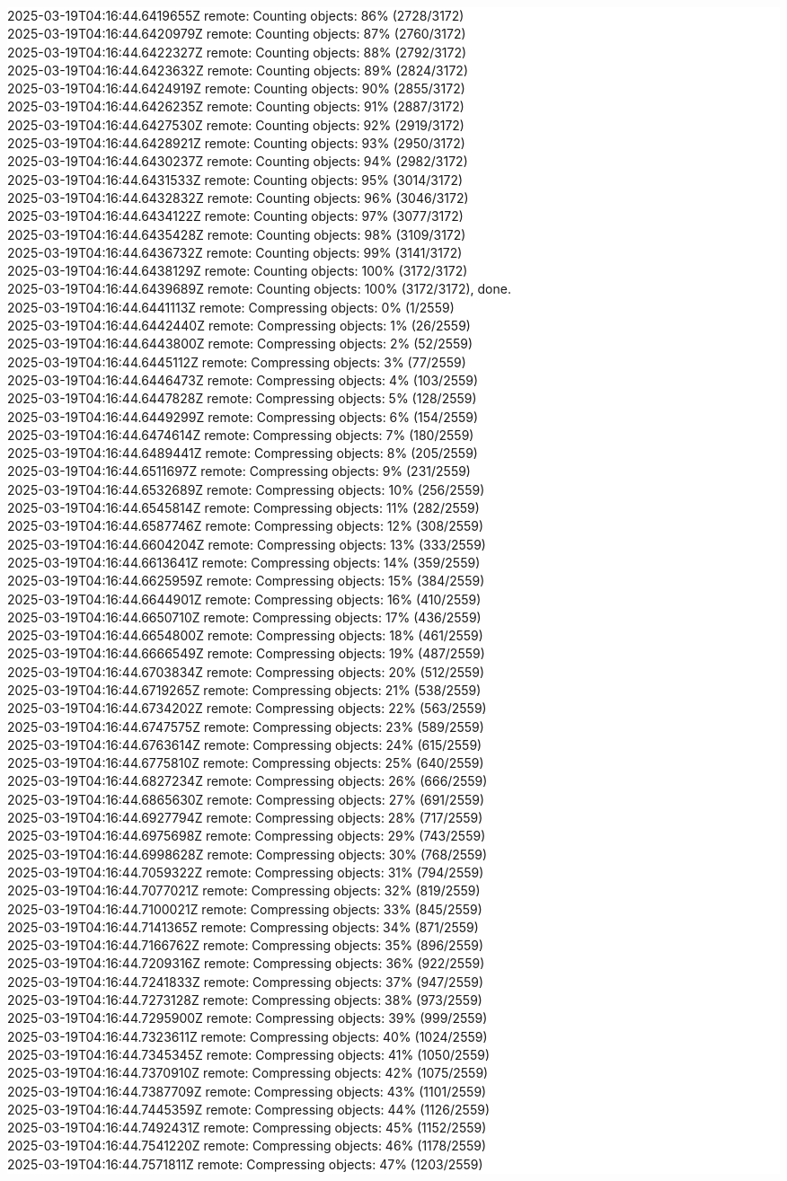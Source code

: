 2025-03-19T04:16:44.6419655Z remote: Counting objects:  86% (2728/3172)        
2025-03-19T04:16:44.6420979Z remote: Counting objects:  87% (2760/3172)        
2025-03-19T04:16:44.6422327Z remote: Counting objects:  88% (2792/3172)        
2025-03-19T04:16:44.6423632Z remote: Counting objects:  89% (2824/3172)        
2025-03-19T04:16:44.6424919Z remote: Counting objects:  90% (2855/3172)        
2025-03-19T04:16:44.6426235Z remote: Counting objects:  91% (2887/3172)        
2025-03-19T04:16:44.6427530Z remote: Counting objects:  92% (2919/3172)        
2025-03-19T04:16:44.6428921Z remote: Counting objects:  93% (2950/3172)        
2025-03-19T04:16:44.6430237Z remote: Counting objects:  94% (2982/3172)        
2025-03-19T04:16:44.6431533Z remote: Counting objects:  95% (3014/3172)        
2025-03-19T04:16:44.6432832Z remote: Counting objects:  96% (3046/3172)        
2025-03-19T04:16:44.6434122Z remote: Counting objects:  97% (3077/3172)        
2025-03-19T04:16:44.6435428Z remote: Counting objects:  98% (3109/3172)        
2025-03-19T04:16:44.6436732Z remote: Counting objects:  99% (3141/3172)        
2025-03-19T04:16:44.6438129Z remote: Counting objects: 100% (3172/3172)        
2025-03-19T04:16:44.6439689Z remote: Counting objects: 100% (3172/3172), done.        
2025-03-19T04:16:44.6441113Z remote: Compressing objects:   0% (1/2559)        
2025-03-19T04:16:44.6442440Z remote: Compressing objects:   1% (26/2559)        
2025-03-19T04:16:44.6443800Z remote: Compressing objects:   2% (52/2559)        
2025-03-19T04:16:44.6445112Z remote: Compressing objects:   3% (77/2559)        
2025-03-19T04:16:44.6446473Z remote: Compressing objects:   4% (103/2559)        
2025-03-19T04:16:44.6447828Z remote: Compressing objects:   5% (128/2559)        
2025-03-19T04:16:44.6449299Z remote: Compressing objects:   6% (154/2559)        
2025-03-19T04:16:44.6474614Z remote: Compressing objects:   7% (180/2559)        
2025-03-19T04:16:44.6489441Z remote: Compressing objects:   8% (205/2559)        
2025-03-19T04:16:44.6511697Z remote: Compressing objects:   9% (231/2559)        
2025-03-19T04:16:44.6532689Z remote: Compressing objects:  10% (256/2559)        
2025-03-19T04:16:44.6545814Z remote: Compressing objects:  11% (282/2559)        
2025-03-19T04:16:44.6587746Z remote: Compressing objects:  12% (308/2559)        
2025-03-19T04:16:44.6604204Z remote: Compressing objects:  13% (333/2559)        
2025-03-19T04:16:44.6613641Z remote: Compressing objects:  14% (359/2559)        
2025-03-19T04:16:44.6625959Z remote: Compressing objects:  15% (384/2559)        
2025-03-19T04:16:44.6644901Z remote: Compressing objects:  16% (410/2559)        
2025-03-19T04:16:44.6650710Z remote: Compressing objects:  17% (436/2559)        
2025-03-19T04:16:44.6654800Z remote: Compressing objects:  18% (461/2559)        
2025-03-19T04:16:44.6666549Z remote: Compressing objects:  19% (487/2559)        
2025-03-19T04:16:44.6703834Z remote: Compressing objects:  20% (512/2559)        
2025-03-19T04:16:44.6719265Z remote: Compressing objects:  21% (538/2559)        
2025-03-19T04:16:44.6734202Z remote: Compressing objects:  22% (563/2559)        
2025-03-19T04:16:44.6747575Z remote: Compressing objects:  23% (589/2559)        
2025-03-19T04:16:44.6763614Z remote: Compressing objects:  24% (615/2559)        
2025-03-19T04:16:44.6775810Z remote: Compressing objects:  25% (640/2559)        
2025-03-19T04:16:44.6827234Z remote: Compressing objects:  26% (666/2559)        
2025-03-19T04:16:44.6865630Z remote: Compressing objects:  27% (691/2559)        
2025-03-19T04:16:44.6927794Z remote: Compressing objects:  28% (717/2559)        
2025-03-19T04:16:44.6975698Z remote: Compressing objects:  29% (743/2559)        
2025-03-19T04:16:44.6998628Z remote: Compressing objects:  30% (768/2559)        
2025-03-19T04:16:44.7059322Z remote: Compressing objects:  31% (794/2559)        
2025-03-19T04:16:44.7077021Z remote: Compressing objects:  32% (819/2559)        
2025-03-19T04:16:44.7100021Z remote: Compressing objects:  33% (845/2559)        
2025-03-19T04:16:44.7141365Z remote: Compressing objects:  34% (871/2559)        
2025-03-19T04:16:44.7166762Z remote: Compressing objects:  35% (896/2559)        
2025-03-19T04:16:44.7209316Z remote: Compressing objects:  36% (922/2559)        
2025-03-19T04:16:44.7241833Z remote: Compressing objects:  37% (947/2559)        
2025-03-19T04:16:44.7273128Z remote: Compressing objects:  38% (973/2559)        
2025-03-19T04:16:44.7295900Z remote: Compressing objects:  39% (999/2559)        
2025-03-19T04:16:44.7323611Z remote: Compressing objects:  40% (1024/2559)        
2025-03-19T04:16:44.7345345Z remote: Compressing objects:  41% (1050/2559)        
2025-03-19T04:16:44.7370910Z remote: Compressing objects:  42% (1075/2559)        
2025-03-19T04:16:44.7387709Z remote: Compressing objects:  43% (1101/2559)        
2025-03-19T04:16:44.7445359Z remote: Compressing objects:  44% (1126/2559)        
2025-03-19T04:16:44.7492431Z remote: Compressing objects:  45% (1152/2559)        
2025-03-19T04:16:44.7541220Z remote: Compressing objects:  46% (1178/2559)        
2025-03-19T04:16:44.7571811Z remote: Compressing objects:  47% (1203/2559)        